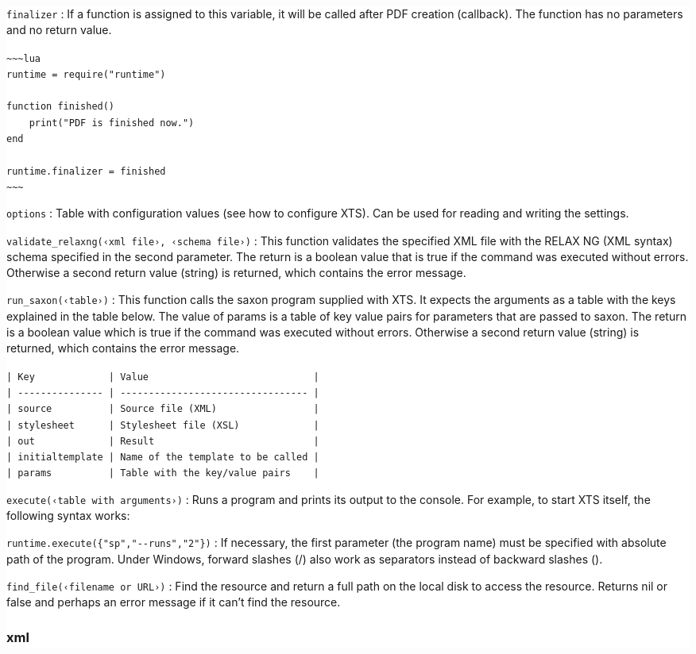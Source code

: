 `finalizer`
:   If a function is assigned to this variable, it will be called after PDF creation (callback). The function has no parameters and no return value.

    ~~~lua
    runtime = require("runtime")

    function finished()
        print("PDF is finished now.")
    end

    runtime.finalizer = finished
    ~~~

`options`
:   Table with configuration values (see how to configure XTS). Can be used for reading and writing the settings.

`validate_relaxng(‹xml file›, ‹schema file›)`
:   This function validates the specified XML file with the RELAX NG (XML syntax) schema specified in the second parameter. The return is a boolean value that is true if the command was executed without errors. Otherwise a second return value (string) is returned, which contains the error message.

`run_saxon(‹table›)`
:   This function calls the saxon program supplied with XTS. It expects the arguments as a table with the keys explained in the table below. The value of params is a table of key value pairs for parameters that are passed to saxon. The return is a boolean value which is true if the command was executed without errors. Otherwise a second return value (string) is returned, which contains the error message.

    | Key             | Value                             |
    | --------------- | --------------------------------- |
    | source          | Source file (XML)                 |
    | stylesheet      | Stylesheet file (XSL)             |
    | out             | Result                            |
    | initialtemplate | Name of the template to be called |
    | params          | Table with the key/value pairs    |


`execute(‹table with arguments›)`
:   Runs a program and prints its output to the console. For example, to start XTS itself, the following syntax works:

`runtime.execute({"sp","--runs","2"})`
:   If necessary, the first parameter (the program name) must be specified with absolute path of the program. Under Windows, forward slashes (/) also work as separators instead of backward slashes (\).

`find_file(‹filename or URL›)`
:   Find the resource and return a full path on the local disk to access the resource. Returns nil or false and perhaps an error message if it can’t find the resource.

### xml

